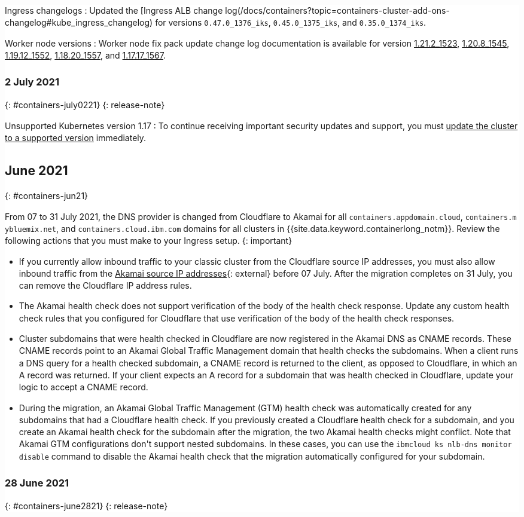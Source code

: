 Ingress changelogs
:   Updated the [Ingress ALB change log(/docs/containers?topic=containers-cluster-add-ons-changelog#kube_ingress_changelog) for versions `0.47.0_1376_iks`, `0.45.0_1375_iks`, and `0.35.0_1374_iks`.

Worker node versions
:   Worker node fix pack update change log documentation is available for version [1.21.2_1523](/docs/containers?topic=containers-changelog_121#1212_1523), [1.20.8_1545](/docs/containers?topic=containers-changelog_120#1208_1545), [1.19.12_1552](/docs/containers?topic=containers-changelog_119#11912_1552), [1.18.20_1557](/docs/containers?topic=containers-118_changelog#11820_1557), and [1.17.17_1567](/docs/containers?topic=containers-117_changelog#11717_1567_worker).

### 2 July 2021
{: #containers-july0221}
{: release-note}

Unsupported Kubernetes version 1.17
:   To continue receiving important security updates and support, you must [update the cluster to a supported version](/docs/containers?topic=containers-cs_versions#prep-up) immediately.

## June 2021
{: #containers-jun21}

From 07 to 31 July 2021, the DNS provider is changed from Cloudflare to Akamai for all `containers.appdomain.cloud`, `containers.mybluemix.net`, and `containers.cloud.ibm.com` domains for all clusters in {{site.data.keyword.containerlong_notm}}. Review the following actions that you must make to your Ingress setup.
{: important}

- If you currently allow inbound traffic to your classic cluster from the Cloudflare source IP addresses, you must also allow inbound traffic from the [Akamai source IP addresses](https://github.com/IBM-Cloud/kube-samples/tree/master/akamai/gtm-liveness-test){: external} before 07 July. After the migration completes on 31 July, you can remove the Cloudflare IP address rules.

- The Akamai health check does not support verification of the body of the health check response. Update any custom health check rules that you configured for Cloudflare that use verification of the body of the health check responses.

- Cluster subdomains that were health checked in Cloudflare are now registered in the Akamai DNS as CNAME records. These CNAME records point to an Akamai Global Traffic Management domain that health checks the subdomains. When a client runs a DNS query for a health checked subdomain, a CNAME record is returned to the client, as opposed to Cloudflare, in which an A record was returned. If your client expects an A record for a subdomain that was health checked in Cloudflare, update your logic to accept a CNAME record.

- During the migration, an Akamai Global Traffic Management (GTM) health check was automatically created for any subdomains that had a Cloudflare health check. If you previously created a Cloudflare health check for a subdomain, and you create an Akamai health check for the subdomain after the migration, the two Akamai health checks might conflict. Note that Akamai GTM configurations don't support nested subdomains. In these cases, you can use the `ibmcloud ks nlb-dns monitor disable` command to disable the Akamai health check that the migration automatically configured for your subdomain.

### 28 June 2021
{: #containers-june2821}
{: release-note}
